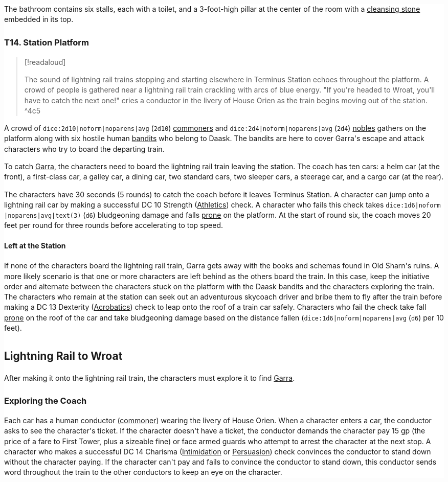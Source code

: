 The bathroom contains six stalls, each with a toilet, and a 3-foot-high pillar at the center of the room with a [cleansing stone](Інструменти%20ДМ/CLI/items/cleansing-stone-erlw.md) embedded in its top.

### T14. Station Platform

> [!readaloud] 
> 
> The sound of lightning rail trains stopping and starting elsewhere in Terminus Station echoes throughout the platform. A crowd of people is gathered near a lightning rail train crackling with arcs of blue energy. "If you're headed to Wroat, you'll have to catch the next one!" cries a conductor in the livery of House Orien as the train begins moving out of the station.
^4c5

A crowd of `dice:2d10|noform|noparens|avg` (`2d10`) [commoners](Інструменти%20ДМ/CLI/bestiary/humanoid/commoner-xmm.md) and `dice:2d4|noform|noparens|avg` (`2d4`) [nobles](Інструменти%20ДМ/CLI/bestiary/humanoid/noble-xmm.md) gathers on the platform along with six hostile human [bandits](Інструменти%20ДМ/CLI/bestiary/humanoid/bandit-xmm.md) who belong to Daask. The bandits are here to cover Garra's escape and attack characters who try to board the departing train.

To catch [Garra](Інструменти%20ДМ/CLI/bestiary/npc/garra-erlw.md), the characters need to board the lightning rail train leaving the station. The coach has ten cars: a helm car (at the front), a first-class car, a galley car, a dining car, two standard cars, two sleeper cars, a steerage car, and a cargo car (at the rear).

The characters have 30 seconds (5 rounds) to catch the coach before it leaves Terminus Station. A character can jump onto a lightning rail car by making a successful DC 10 Strength ([Athletics](Інструменти%20ДМ/CLI/rules/skills.md#Athletics)) check. A character who fails this check takes `dice:1d6|noform|noparens|avg|text(3)` (`d6`) bludgeoning damage and falls [prone](Інструменти%20ДМ/CLI/rules/conditions.md#Prone) on the platform. At the start of round six, the coach moves 20 feet per round for three rounds before accelerating to top speed.

#### Left at the Station

If none of the characters board the lightning rail train, Garra gets away with the books and schemas found in Old Sharn's ruins. A more likely scenario is that one or more characters are left behind as the others board the train. In this case, keep the initiative order and alternate between the characters stuck on the platform with the Daask bandits and the characters exploring the train. The characters who remain at the station can seek out an adventurous skycoach driver and bribe them to fly after the train before making a DC 13 Dexterity ([Acrobatics](Інструменти%20ДМ/CLI/rules/skills.md#Acrobatics)) check to leap onto the roof of a train car safely. Characters who fail the check take fall [prone](Інструменти%20ДМ/CLI/rules/conditions.md#Prone) on the roof of the car and take bludgeoning damage based on the distance fallen (`dice:1d6|noform|noparens|avg` (`d6`) per 10 feet).

## Lightning Rail to Wroat

After making it onto the lightning rail train, the characters must explore it to find [Garra](Інструменти%20ДМ/CLI/bestiary/npc/garra-erlw.md).

### Exploring the Coach

Each car has a human conductor ([commoner](Інструменти%20ДМ/CLI/bestiary/humanoid/commoner-xmm.md)) wearing the livery of House Orien. When a character enters a car, the conductor asks to see the character's ticket. If the character doesn't have a ticket, the conductor demands the character pay 15 gp (the price of a fare to First Tower, plus a sizeable fine) or face armed guards who attempt to arrest the character at the next stop. A character who makes a successful DC 14 Charisma ([Intimidation](Інструменти%20ДМ/CLI/rules/skills.md#Intimidation) or [Persuasion](Інструменти%20ДМ/CLI/rules/skills.md#Persuasion)) check convinces the conductor to stand down without the character paying. If the character can't pay and fails to convince the conductor to stand down, this conductor sends word throughout the train to the other conductors to keep an eye on the character.
